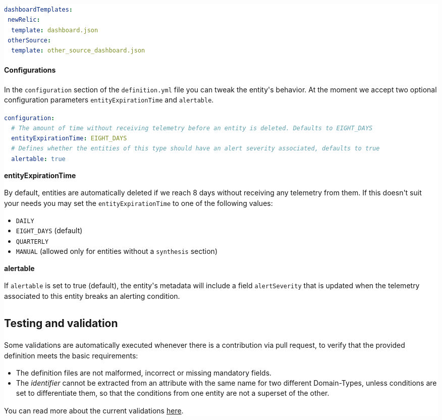 
```yaml
dashboardTemplates:
 newRelic:
  template: dashboard.json
 otherSource:
  template: other_source_dashboard.json
```


#### Configurations

In the `configuration` section of the `definition.yml` file you can tweak the entity's behavior. 
At the moment we accept two optional configuration parameters `entityExpirationTime` and `alertable`.

```yaml
configuration:
  # The amount of time without receiving telemetry before an entity is deleted. Defaults to EIGHT_DAYS
  entityExpirationTime: EIGHT_DAYS
  # Defines whether the entities of this type should have an alert severity associated, defaults to true
  alertable: true
```

**entityExpirationTime**

By default, entities are automatically deleted if we reach 8 days without receiving any telemetry from them. 
If this doesn't suit your needs you may set the `entityExpirationTime` to one of the following values:  

- `DAILY`
- `EIGHT_DAYS` (default)
- `QUARTERLY`
- `MANUAL` (allowed only for entities without a `synthesis` section)


**alertable**

If `alertable` is set to true (default), the entity's metadata will include a field `alertSeverity` that is updated when the telemetry associated to this entity breaks an alerting condition.



## Testing and validation

Some validations are automatically executed whenever there is a contribution via pull request, to verify that the provided definition meets the basic requirements:

* The definition files are not malformed, incorrect or missing mandatory fields. 
* The *identifier* cannot be extracted from an attribute with the same name for two different Domain-Types, unless conditions are set to differentiate them, so that the conditions from one entity are not a superset of the other. 

You can read more about the current validations [here](/validator/README.md).
